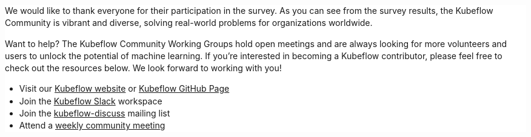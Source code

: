 We would like to thank everyone for their participation in the survey. As you can see from the survey results, the Kubeflow Community is vibrant and diverse, solving real-world problems for organizations worldwide.

Want to help? The Kubeflow Community Working Groups hold open meetings and are always looking for more volunteers and users to unlock the potential of machine learning. If you’re interested in becoming a Kubeflow contributor, please feel free to check out the resources below. We look forward to working with you!

- Visit our [Kubeflow website](https://www.kubeflow.org/) or [Kubeflow GitHub Page](https://github.com/kubeflow)
- Join the [Kubeflow Slack](https://join.slack.com/t/kubeflow/shared_invite/enQtMjgyMzMxNDgyMTQ5LWUwMTIxNmZlZTk2NGU0MmFiNDE4YWJiMzFiOGNkZGZjZmRlNTExNmUwMmQ2NzMwYzk5YzQxOWQyODBlZGY2OTg) workspace
- Join the [kubeflow-discuss](https://groups.google.com/g/kubeflow-discuss) mailing list
- Attend a [weekly community meeting](https://www.kubeflow.org/docs/about/community/)

